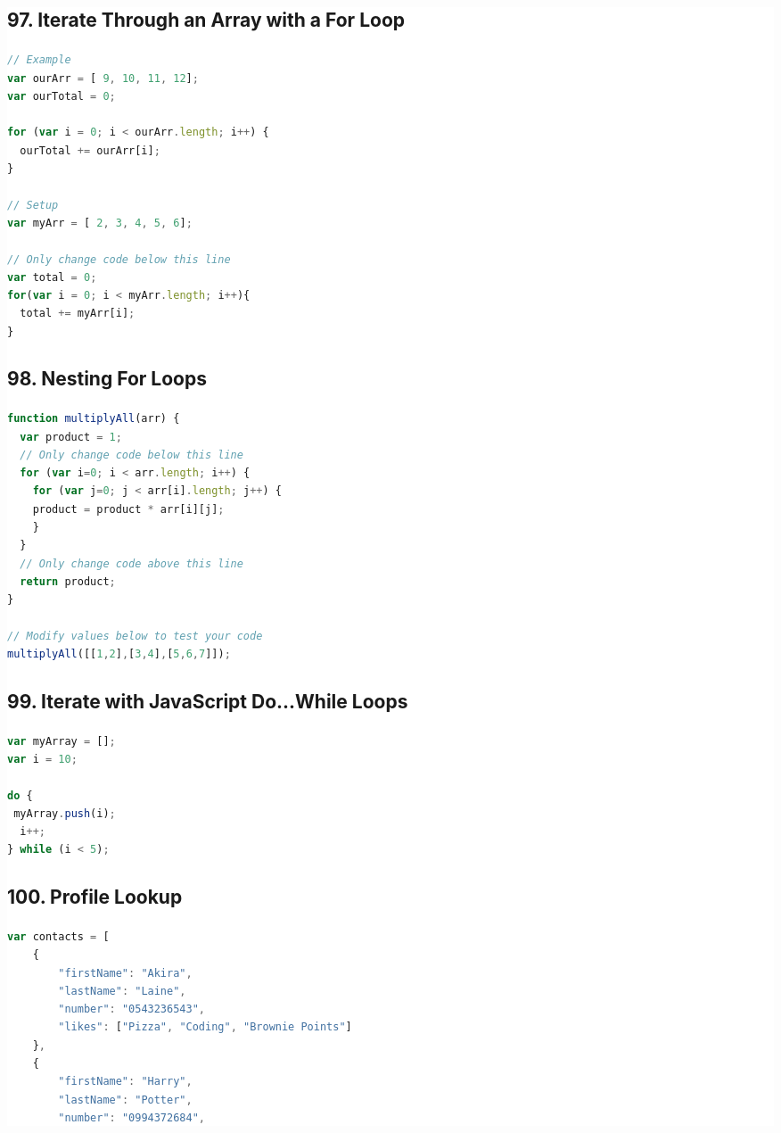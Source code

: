 ## 97. Iterate Through an Array with a For Loop
```js
// Example
var ourArr = [ 9, 10, 11, 12];
var ourTotal = 0;

for (var i = 0; i < ourArr.length; i++) {
  ourTotal += ourArr[i];
}

// Setup
var myArr = [ 2, 3, 4, 5, 6];

// Only change code below this line
var total = 0;
for(var i = 0; i < myArr.length; i++){
  total += myArr[i];
}
```

## 98. Nesting For Loops
```js
function multiplyAll(arr) {
  var product = 1;
  // Only change code below this line
  for (var i=0; i < arr.length; i++) {
    for (var j=0; j < arr[i].length; j++) {
    product = product * arr[i][j];
    }
  }
  // Only change code above this line
  return product;
}

// Modify values below to test your code
multiplyAll([[1,2],[3,4],[5,6,7]]);
```

## 99. Iterate with JavaScript Do...While Loops
```js
var myArray = [];
var i = 10;

do {
 myArray.push(i);
  i++;
} while (i < 5);
```

## 100. Profile Lookup
```js
var contacts = [
    {
        "firstName": "Akira",
        "lastName": "Laine",
        "number": "0543236543",
        "likes": ["Pizza", "Coding", "Brownie Points"]
    },
    {
        "firstName": "Harry",
        "lastName": "Potter",
        "number": "0994372684",
```